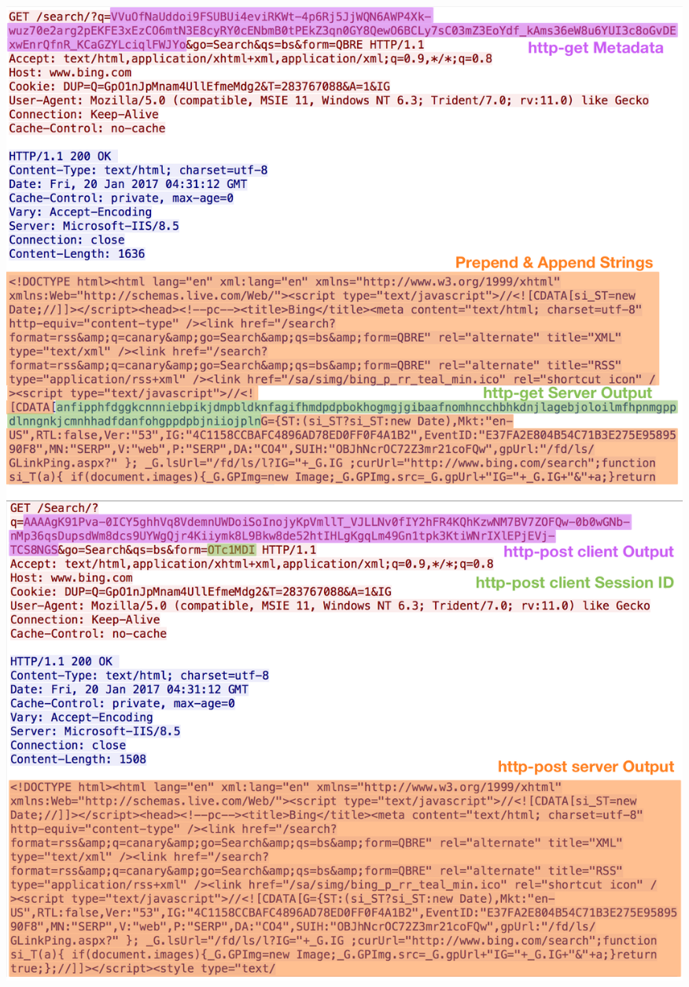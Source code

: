 ![Bing web search profile packet capture](/assets/malleable_c2/bing_web_search_http-get__staging.png) 

![Bing web search profile packet capture](/assets/malleable_c2/bing_web_search_http-post__staging.png) 